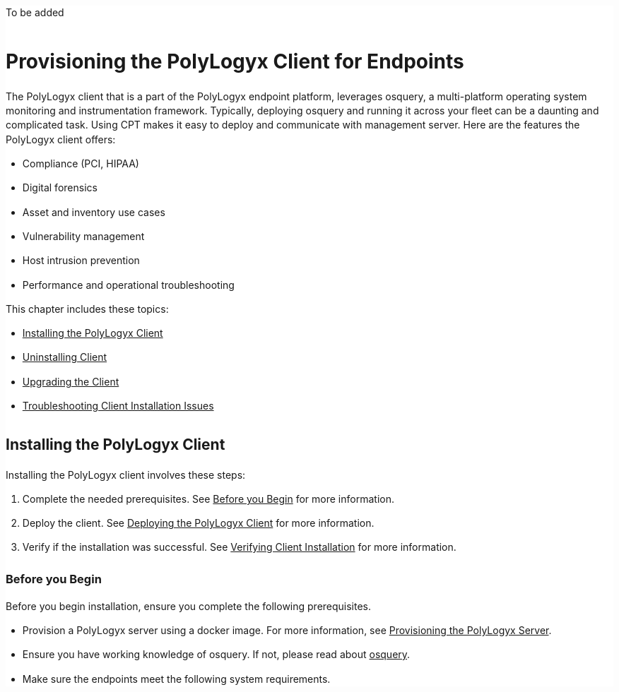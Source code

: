 To be added

Provisioning the PolyLogyx Client for Endpoints
===============================================

The PolyLogyx client that is a part of the PolyLogyx endpoint platform,
leverages osquery, a multi-platform operating system monitoring and
instrumentation framework. Typically, deploying osquery and running it across
your fleet can be a daunting and complicated task. Using CPT makes it easy to
deploy and communicate with management server. Here are the features the
PolyLogyx client offers:

-   Compliance (PCI, HIPAA)

-   Digital forensics

-   Asset and inventory use cases

-   Vulnerability management

-   Host intrusion prevention

-   Performance and operational troubleshooting

This chapter includes these topics:

-   [Installing the PolyLogyx Client](#installing-the-polylogyx-client)

-   [Uninstalling Client](#uninstalling-the-client)

-   [Upgrading the Client](#upgrading-the-client)

-   [Troubleshooting Client Installation
    Issues](#troubleshooting-client-installation-issues)

Installing the PolyLogyx Client 
--------------------------------

Installing the PolyLogyx client involves these steps:

1.  Complete the needed prerequisites. See [Before you
    Begin](#before-you-begin-1) for more information.

2.  Deploy the client. See [Deploying the PolyLogyx
    Client](#deploying-the-polylogyx-client) for more information.

3.  Verify if the installation was successful. See [Verifying Client
    Installation](#verifying-client-installation) for more information.

### Before you Begin

Before you begin installation, ensure you complete the following prerequisites.

-   Provision a PolyLogyx server using a docker image. For more information, see
    [Provisioning the PolyLogyx Server](#provisioning-the-polylogyx-server).

-   Ensure you have working knowledge of osquery. If not, please read about
    [osquery](https://osquery.io/).

-   Make sure the endpoints meet the following system requirements.
